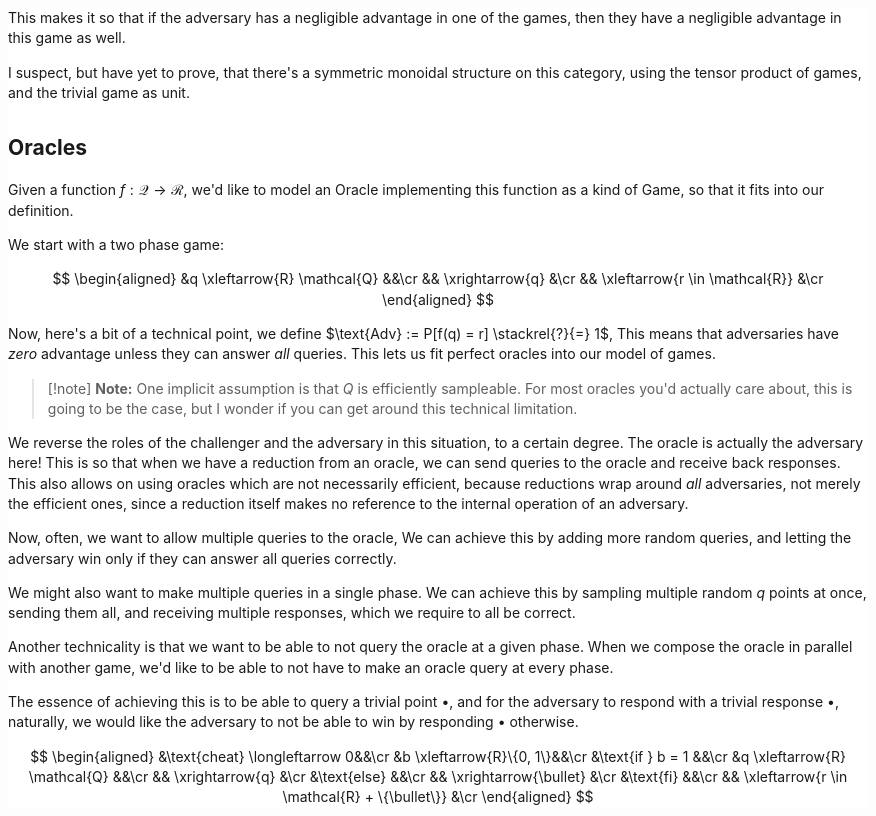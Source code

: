 This makes it so that if the adversary has a negligible advantage
in one of the games, then they have a negligible advantage in this game as well.

I suspect, but have yet to prove, that there's a symmetric monoidal structure
on this category, using the tensor product of games, and the trivial game as unit.

## Oracles

Given a function $f : \mathcal{Q} \to \mathcal{R}$, we'd like to model an Oracle implementing
this function as a kind of Game, so that it fits into our definition.

We start with a two phase game:

$$
\begin{aligned}
&q \xleftarrow{R} \mathcal{Q} &&\cr
&& \xrightarrow{q} &\cr
&& \xleftarrow{r \in \mathcal{R}} &\cr
\end{aligned}
$$

Now, here's a bit of a technical point, we define $\text{Adv} := P[f(q) = r] \stackrel{?}{=} 1$,
This means that adversaries have *zero* advantage
unless they can answer *all* queries. This lets us fit perfect oracles
into our model of games.

> [!note] **Note:**
> One implicit assumption is that $Q$ is efficiently sampleable. For most
> oracles you'd actually care about, this is going to be the case, but
> I wonder if you can get around this technical limitation.

We reverse the roles of the challenger and the adversary in this situation,
to a certain degree. The oracle is actually the adversary here! This is so
that when we have a reduction from an oracle, we can send queries to the oracle
and receive back responses. This also allows on using oracles which are not
necessarily efficient, because reductions wrap around *all* adversaries,
not merely the efficient ones, since a reduction itself makes no reference
to the internal operation of an adversary.

Now, often, we want to allow multiple queries to the oracle, We can achieve
this by adding more random queries, and letting the adversary win
only if they can answer all queries correctly.

We might also want to make multiple queries in a single phase. We can achieve
this by sampling multiple random $q$ points at once, sending them all,
and receiving multiple responses, which we require to all be correct.

Another technicality is that we want to be able to not query the oracle
at a given phase. When we compose the oracle in parallel with another game,
we'd like to be able to not have to make an oracle query at every phase.

The essence of achieving this is to be able to query a trivial point
$\bullet$, and for the adversary to respond with a trivial response $\bullet$,
naturally, we would like the adversary to not be able to win by responding $\bullet$ otherwise.

$$
\begin{aligned}
&\text{cheat} \longleftarrow 0&&\cr
&b \xleftarrow{R}\{0, 1\}&&\cr
&\text{if } b = 1 &&\cr
&q \xleftarrow{R} \mathcal{Q} &&\cr
&& \xrightarrow{q} &\cr
&\text{else} &&\cr
&& \xrightarrow{\bullet} &\cr
&\text{fi} &&\cr
&& \xleftarrow{r \in \mathcal{R} + \{\bullet\}} &\cr
\end{aligned}
$$

